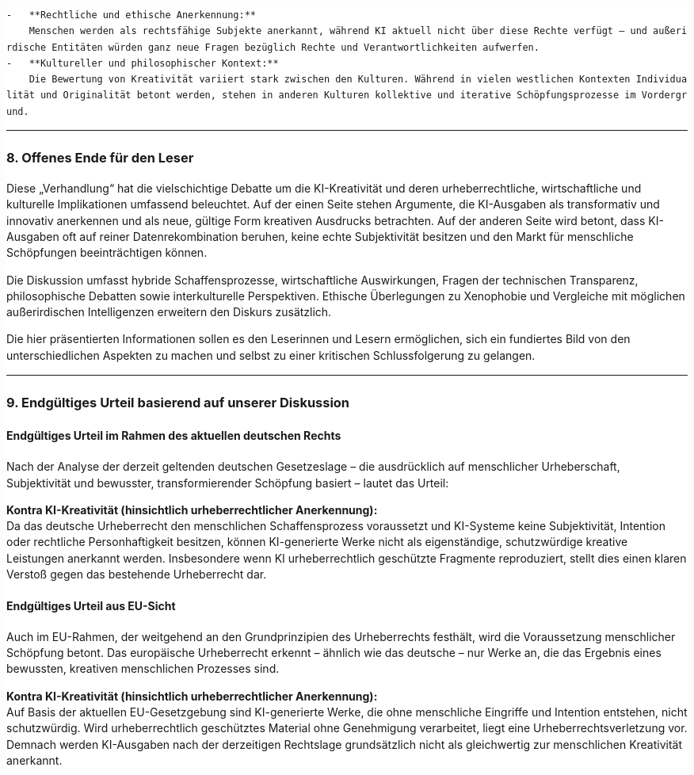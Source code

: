     -   **Rechtliche und ethische Anerkennung:**  
        Menschen werden als rechtsfähige Subjekte anerkannt, während KI aktuell nicht über diese Rechte verfügt – und außerirdische Entitäten würden ganz neue Fragen bezüglich Rechte und Verantwortlichkeiten aufwerfen.
    -   **Kultureller und philosophischer Kontext:**  
        Die Bewertung von Kreativität variiert stark zwischen den Kulturen. Während in vielen westlichen Kontexten Individualität und Originalität betont werden, stehen in anderen Kulturen kollektive und iterative Schöpfungsprozesse im Vordergrund.

----------

### 8. Offenes Ende für den Leser

Diese „Verhandlung“ hat die vielschichtige Debatte um die KI-Kreativität und deren urheberrechtliche, wirtschaftliche und kulturelle Implikationen umfassend beleuchtet. Auf der einen Seite stehen Argumente, die KI-Ausgaben als transformativ und innovativ anerkennen und als neue, gültige Form kreativen Ausdrucks betrachten. Auf der anderen Seite wird betont, dass KI-Ausgaben oft auf reiner Datenrekombination beruhen, keine echte Subjektivität besitzen und den Markt für menschliche Schöpfungen beeinträchtigen können.

Die Diskussion umfasst hybride Schaffensprozesse, wirtschaftliche Auswirkungen, Fragen der technischen Transparenz, philosophische Debatten sowie interkulturelle Perspektiven. Ethische Überlegungen zu Xenophobie und Vergleiche mit möglichen außerirdischen Intelligenzen erweitern den Diskurs zusätzlich.

Die hier präsentierten Informationen sollen es den Leserinnen und Lesern ermöglichen, sich ein fundiertes Bild von den unterschiedlichen Aspekten zu machen und selbst zu einer kritischen Schlussfolgerung zu gelangen.

----------

### 9. Endgültiges Urteil basierend auf unserer Diskussion

#### Endgültiges Urteil im Rahmen des aktuellen deutschen Rechts

Nach der Analyse der derzeit geltenden deutschen Gesetzeslage – die ausdrücklich auf menschlicher Urheberschaft, Subjektivität und bewusster, transformierender Schöpfung basiert – lautet das Urteil:

**Kontra KI-Kreativität (hinsichtlich urheberrechtlicher Anerkennung):**  
Da das deutsche Urheberrecht den menschlichen Schaffensprozess voraussetzt und KI-Systeme keine Subjektivität, Intention oder rechtliche Personhaftigkeit besitzen, können KI-generierte Werke nicht als eigenständige, schutzwürdige kreative Leistungen anerkannt werden. Insbesondere wenn KI urheberrechtlich geschützte Fragmente reproduziert, stellt dies einen klaren Verstoß gegen das bestehende Urheberrecht dar.

#### Endgültiges Urteil aus EU-Sicht

Auch im EU-Rahmen, der weitgehend an den Grundprinzipien des Urheberrechts festhält, wird die Voraussetzung menschlicher Schöpfung betont. Das europäische Urheberrecht erkennt – ähnlich wie das deutsche – nur Werke an, die das Ergebnis eines bewussten, kreativen menschlichen Prozesses sind.

**Kontra KI-Kreativität (hinsichtlich urheberrechtlicher Anerkennung):**  
Auf Basis der aktuellen EU-Gesetzgebung sind KI-generierte Werke, die ohne menschliche Eingriffe und Intention entstehen, nicht schutzwürdig. Wird urheberrechtlich geschütztes Material ohne Genehmigung verarbeitet, liegt eine Urheberrechtsverletzung vor. Demnach werden KI-Ausgaben nach der derzeitigen Rechtslage grundsätzlich nicht als gleichwertig zur menschlichen Kreativität anerkannt.

